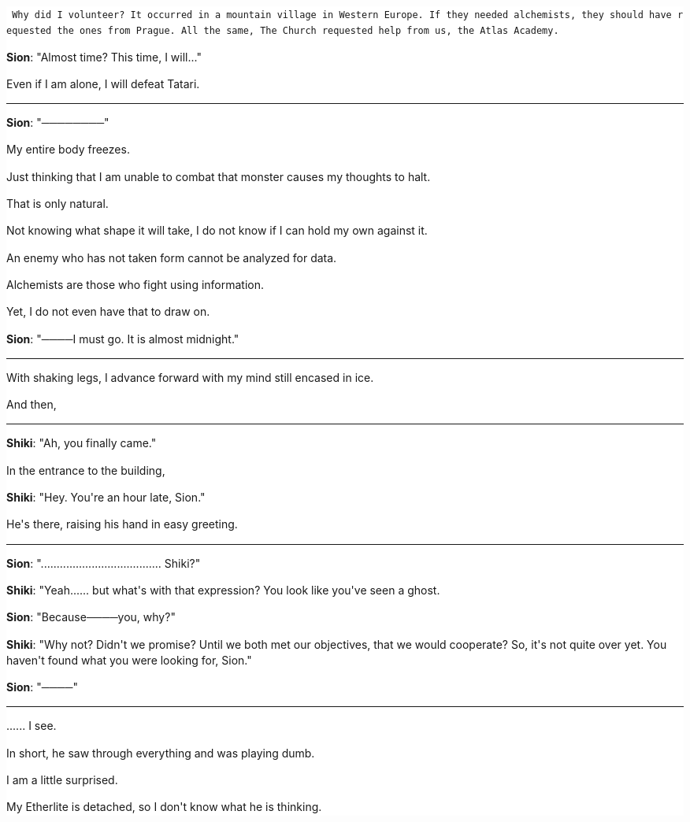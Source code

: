 ``` Why did I volunteer? It occurred in a mountain village in Western Europe. If they needed alchemists, they should have requested the ones from Prague. All the same, The Church requested help from us, the Atlas Academy.```   
  
__Sion__: "Almost time? This time, I will..."  
  
Even if I am alone, I will defeat Tatari.  
  
----  
  
__Sion__: "────────"  
  
My entire body freezes.   
  
Just thinking that I am unable to combat that monster causes my thoughts to halt.  
  
That is only natural.   
  
Not knowing what shape it will take, I do not know if I can hold my own against it.  
  
An enemy who has not taken form cannot be analyzed for data.   
  
Alchemists are those who fight using information.   
  
Yet, I do not even have that to draw on.  
  
__Sion__: "────I must go. It is almost midnight."  
  
----  
  
With shaking legs, I advance forward with my mind still encased in ice.  
  
And then,  
  
----  
  
__Shiki__: "Ah, you finally came."  
  
In the entrance to the building,  
  
__Shiki__: "Hey. You're an hour late, Sion."  
  
He's there, raising his hand in easy greeting.  
  
----  
  
__Sion__: "...................................... Shiki?"  
  
__Shiki__: "Yeah...... but what's with that expression? You look like you've seen a ghost.  
  
__Sion__: "Because────you, why?"  
  
__Shiki__: "Why not? Didn't we promise? Until we both met our objectives, that we would cooperate? So, it's not quite over yet. You haven't found what you were looking for, Sion."  
  
__Sion__: "────"  
  
----  
  
...... I see.   
  
In short, he saw through everything and was playing dumb.  
  
I am a little surprised.  
  
My Etherlite is detached, so I don't know what he is thinking.   
```